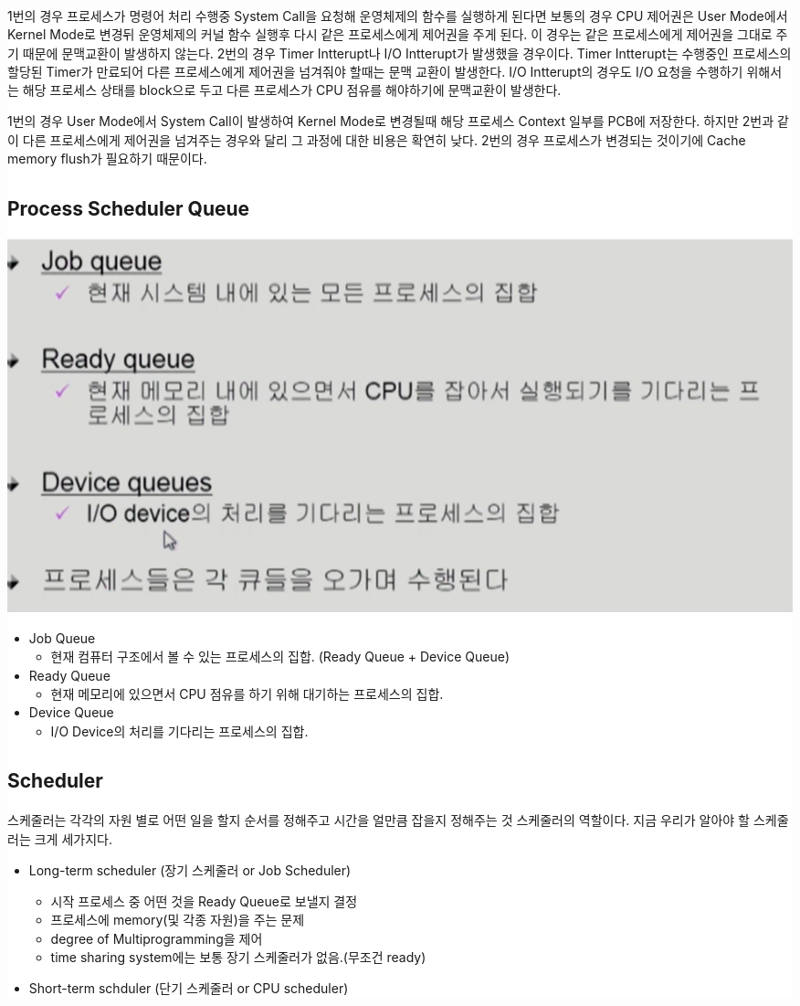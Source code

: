 1번의 경우 프로세스가 명령어 처리 수행중 System Call을 요청해 운영체제의 함수를 실행하게 된다면 보통의 경우 CPU 제어권은 User Mode에서 Kernel Mode로 변경뒤 운영체제의 커널 함수 실행후 다시 같은 프로세스에게 제어권을 주게 된다. 이 경우는 같은 프로세스에게 제어권을 그대로 주기 때문에 문맥교환이 발생하지 않는다.
2번의 경우 Timer Intterupt나 I/O Intterupt가 발생했을 경우이다. Timer Intterupt는 수행중인 프로세스의 할당된 Timer가 만료되어 다른 프로세스에게 제어권을 넘겨줘야 할때는 문맥 교환이 발생한다. I/O Intterupt의 경우도 I/O 요청을 수행하기 위해서는 해당 프로세스 상태를 block으로 두고 다른 프로세스가 CPU 점유를 해야하기에 문맥교환이 발생한다.

1번의 경우 User Mode에서 System Call이 발생하여 Kernel Mode로 변경될때 해당 프로세스 Context 일부를 PCB에 저장한다. 하지만 2번과 같이 다른 프로세스에게 제어권을 넘겨주는 경우와 달리 그 과정에 대한 비용은 확연히 낮다. 2번의 경우 프로세스가 변경되는 것이기에 Cache memory flush가 필요하기 때문이다.

## Process Scheduler Queue

![Process08](/assets/images/os/process/process08.png)

- Job Queue
  - 현재 컴퓨터 구조에서 볼 수 있는 프로세스의 집합. (Ready Queue + Device Queue)
- Ready Queue
  - 현재 메모리에 있으면서 CPU 점유를 하기 위해 대기하는 프로세스의 집합.
- Device Queue
  - I/O Device의 처리를 기다리는 프로세스의 집합.

## Scheduler

스케줄러는 각각의 자원 별로 어떤 일을 할지 순서를 정해주고 시간을 얼만큼 잡을지 정해주는 것 스케줄러의 역할이다. 지금 우리가 알아야 할 스케줄러는 크게 세가지다.

- Long-term scheduler (장기 스케줄러 or Job Scheduler)

  - 시작 프로세스 중 어떤 것을 Ready Queue로 보낼지 결정
  - 프로세스에 memory(및 각종 자원)을 주는 문제
  - degree of Multiprogramming을 제어
  - time sharing system에는 보통 장기 스케줄러가 없음.(무조건 ready)

- Short-term schduler (단기 스케줄러 or CPU scheduler)
